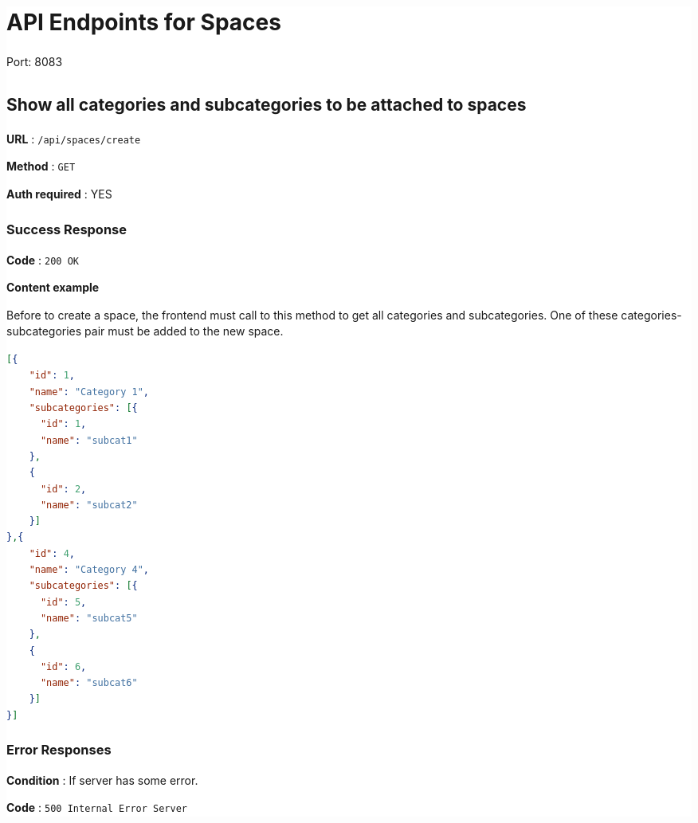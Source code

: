 # API Endpoints for Spaces

Port: 8083

## Show all categories and subcategories to be attached to spaces 

**URL** : `/api/spaces/create`

**Method** : `GET`

**Auth required** : YES

### Success Response

**Code** : `200 OK`

**Content example**

Before to create a space, the frontend must call to this method to get all categories
and subcategories. One of these categories-subcategories pair must be added to the new space.   

```json
[{
    "id": 1,
    "name": "Category 1",
    "subcategories": [{
      "id": 1,
      "name": "subcat1"    
    },
    {
      "id": 2,
      "name": "subcat2"    
    }] 
},{
    "id": 4,
    "name": "Category 4",
    "subcategories": [{
      "id": 5,
      "name": "subcat5"    
    },
    {
      "id": 6,
      "name": "subcat6"    
    }] 
}] 
```

### Error Responses

**Condition** :  If server has some error.

**Code** : `500 Internal Error Server`
